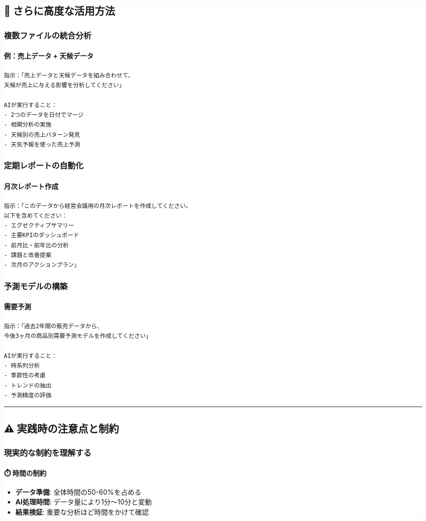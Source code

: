 
## 🚀 さらに高度な活用方法

### 複数ファイルの統合分析

#### 例：売上データ + 天候データ
```
指示：「売上データと天候データを組み合わせて、
天候が売上に与える影響を分析してください」

AIが実行すること：
- 2つのデータを日付でマージ
- 相関分析の実施
- 天候別の売上パターン発見
- 天気予報を使った売上予測
```

### 定期レポートの自動化

#### 月次レポート作成
```
指示：「このデータから経営会議用の月次レポートを作成してください。
以下を含めてください：
- エグゼクティブサマリー
- 主要KPIのダッシュボード
- 前月比・前年比の分析
- 課題と改善提案
- 次月のアクションプラン」
```

### 予測モデルの構築

#### 需要予測
```
指示：「過去2年間の販売データから、
今後3ヶ月の商品別需要予測モデルを作成してください」

AIが実行すること：
- 時系列分析
- 季節性の考慮
- トレンドの抽出
- 予測精度の評価
```

---

## ⚠️ 実践時の注意点と制約

### 現実的な制約を理解する

#### ⏱️ 時間の制約
- **データ準備**: 全体時間の50-60%を占める
- **AI処理時間**: データ量により1分〜10分と変動
- **結果検証**: 重要な分析ほど時間をかけて確認
